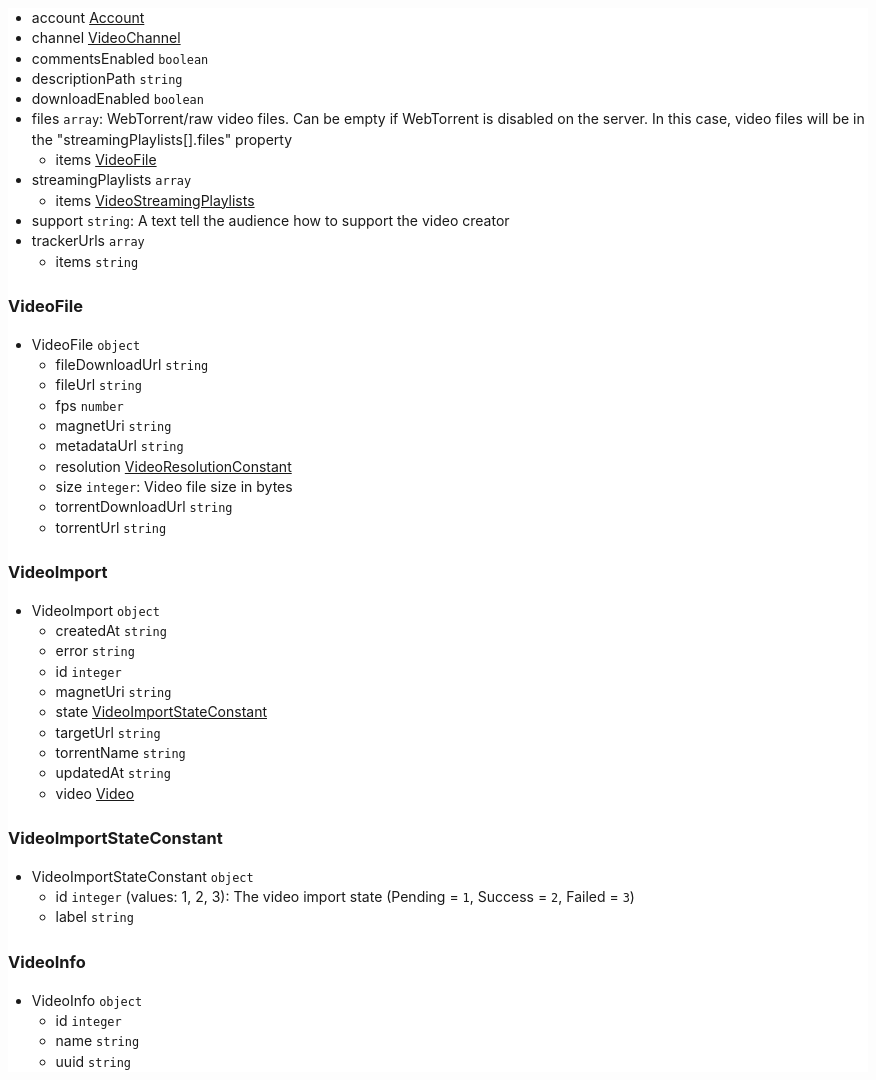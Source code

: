   * account [Account](#account)
  * channel [VideoChannel](#videochannel)
  * commentsEnabled `boolean`
  * descriptionPath `string`
  * downloadEnabled `boolean`
  * files `array`: WebTorrent/raw video files. Can be empty if WebTorrent is disabled on the server. In this case, video files will be in the "streamingPlaylists[].files" property
    * items [VideoFile](#videofile)
  * streamingPlaylists `array`
    * items [VideoStreamingPlaylists](#videostreamingplaylists)
  * support `string`: A text tell the audience how to support the video creator
  * trackerUrls `array`
    * items `string`

### VideoFile
* VideoFile `object`
  * fileDownloadUrl `string`
  * fileUrl `string`
  * fps `number`
  * magnetUri `string`
  * metadataUrl `string`
  * resolution [VideoResolutionConstant](#videoresolutionconstant)
  * size `integer`: Video file size in bytes
  * torrentDownloadUrl `string`
  * torrentUrl `string`

### VideoImport
* VideoImport `object`
  * createdAt `string`
  * error `string`
  * id `integer`
  * magnetUri `string`
  * state [VideoImportStateConstant](#videoimportstateconstant)
  * targetUrl `string`
  * torrentName `string`
  * updatedAt `string`
  * video [Video](#video)

### VideoImportStateConstant
* VideoImportStateConstant `object`
  * id `integer` (values: 1, 2, 3): The video import state (Pending = `1`, Success = `2`, Failed = `3`)
  * label `string`

### VideoInfo
* VideoInfo `object`
  * id `integer`
  * name `string`
  * uuid `string`
